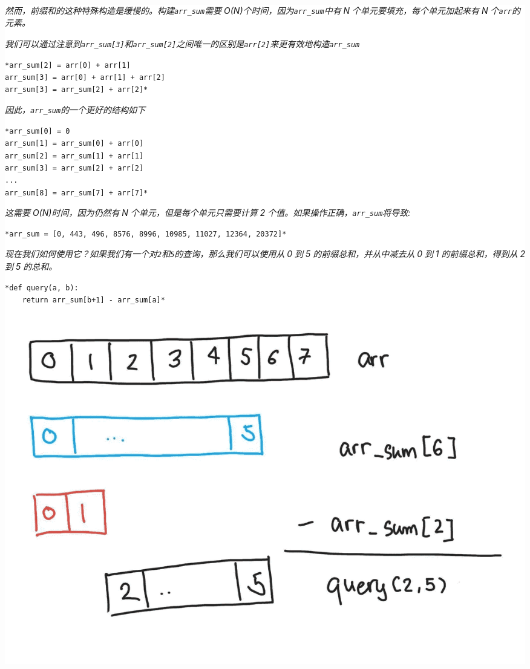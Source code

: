 *然而，前缀和的这种特殊构造是缓慢的。构建`arr_sum`需要 O(N)个时间，因为`arr_sum`中有 N 个单元要填充，每个单元加起来有 N 个`arr`的元素。*

*我们可以通过注意到`arr_sum[3]`和`arr_sum[2]`之间唯一的区别是`arr[2]`来更有效地构造`arr_sum`*

```
*arr_sum[2] = arr[0] + arr[1]
arr_sum[3] = arr[0] + arr[1] + arr[2]
arr_sum[3] = arr_sum[2] + arr[2]*
```

*因此，`arr_sum`的一个更好的结构如下*

```
*arr_sum[0] = 0
arr_sum[1] = arr_sum[0] + arr[0]
arr_sum[2] = arr_sum[1] + arr[1]
arr_sum[3] = arr_sum[2] + arr[2]
...
arr_sum[8] = arr_sum[7] + arr[7]*
```

*这需要 O(N)时间，因为仍然有 N 个单元，但是每个单元只需要计算 2 个值。如果操作正确，`arr_sum`将导致:*

```
*arr_sum = [0, 443, 496, 8576, 8996, 10985, 11027, 12364, 20372]*
```

*现在我们如何使用它？如果我们有一个对`2`和`5`的查询，那么我们可以使用从 0 到 5 的前缀总和，并从中减去从 0 到 1 的前缀总和，得到从 2 到 5 的总和。*

```
*def query(a, b):
    return arr_sum[b+1] - arr_sum[a]*
```

*![](img/e2b8a21be3b3f45854b28ba91dd8c986.png)*
